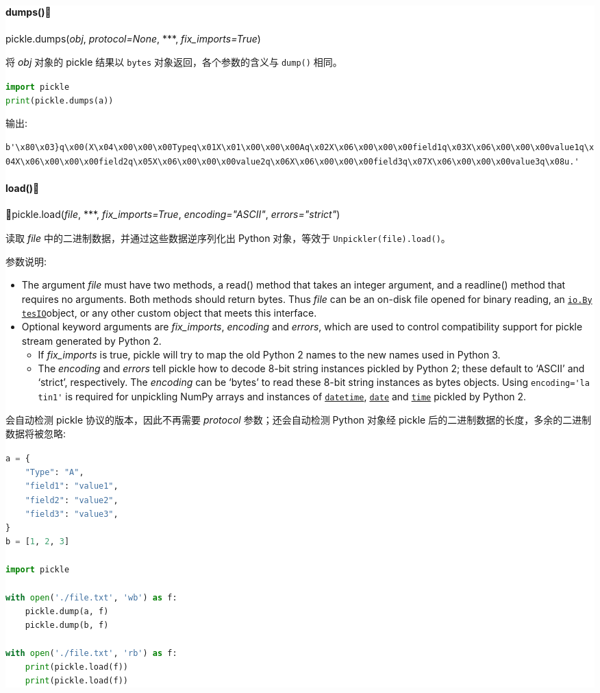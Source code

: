 

#### dumps()🔨

pickle.dumps(*obj*, *protocol=None*, ***, *fix_imports=True*)

将 *obj* 对象的 pickle 结果以 `bytes` 对象返回，各个参数的含义与 `dump()` 相同。

```python
import pickle
print(pickle.dumps(a))
```

输出:

```
b'\x80\x03}q\x00(X\x04\x00\x00\x00Typeq\x01X\x01\x00\x00\x00Aq\x02X\x06\x00\x00\x00field1q\x03X\x06\x00\x00\x00value1q\x04X\x06\x00\x00\x00field2q\x05X\x06\x00\x00\x00value2q\x06X\x06\x00\x00\x00field3q\x07X\x06\x00\x00\x00value3q\x08u.'
```



#### load()🔨

🔨pickle.load(*file*, ***, *fix_imports=True*, *encoding="ASCII"*, *errors="strict"*)

读取 *file* 中的二进制数据，并通过这些数据逆序列化出 Python 对象，等效于 `Unpickler(file).load()`。

参数说明:

- The argument *file* must have two methods, a read() method that takes an integer argument, and a readline() method that requires no arguments. Both methods should return bytes. Thus *file* can be an on-disk file opened for binary reading, an [`io.BytesIO`](https://docs.python.org/3/library/io.html#io.BytesIO)object, or any other custom object that meets this interface.
- Optional keyword arguments are *fix_imports*, *encoding* and *errors*, which are used to control compatibility support for pickle stream generated by Python 2. 
  - If *fix_imports* is true, pickle will try to map the old Python 2 names to the new names used in Python 3. 
  - The *encoding* and *errors* tell pickle how to decode 8-bit string instances pickled by Python 2; these default to ‘ASCII’ and ‘strict’, respectively. The *encoding* can be ‘bytes’ to read these 8-bit string instances as bytes objects. Using `encoding='latin1'` is required for unpickling NumPy arrays and instances of [`datetime`](https://docs.python.org/3/library/datetime.html#datetime.datetime), [`date`](https://docs.python.org/3/library/datetime.html#datetime.date) and [`time`](https://docs.python.org/3/library/datetime.html#datetime.time) pickled by Python 2.

会自动检测 pickle 协议的版本，因此不再需要 *protocol* 参数；还会自动检测 Python 对象经 pickle 后的二进制数据的长度，多余的二进制数据将被忽略:

```python
a = {
    "Type": "A",
    "field1": "value1",
    "field2": "value2",
    "field3": "value3",
}
b = [1, 2, 3]

import pickle

with open('./file.txt', 'wb') as f:
    pickle.dump(a, f)
    pickle.dump(b, f)

with open('./file.txt', 'rb') as f:
    print(pickle.load(f))
    print(pickle.load(f))
```

